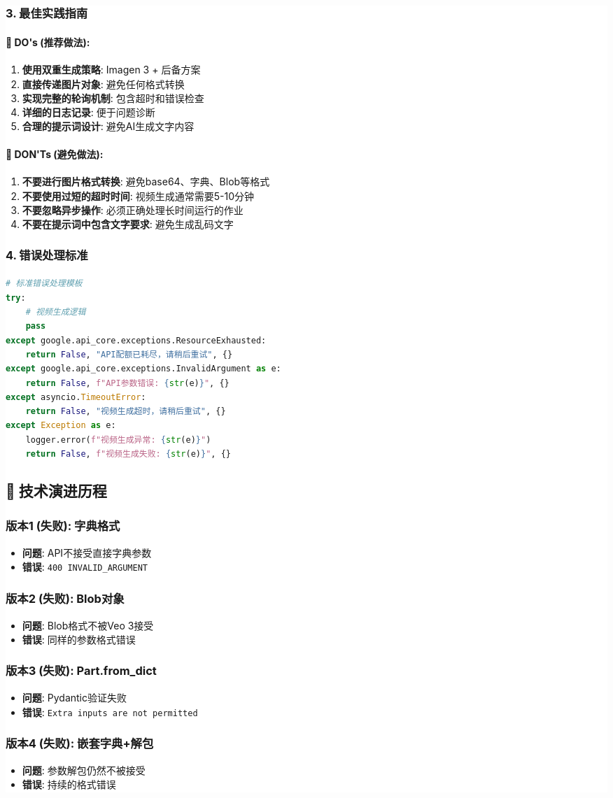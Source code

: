### 3. 最佳实践指南

#### 🎯 DO's (推荐做法):
1. **使用双重生成策略**: Imagen 3 + 后备方案
2. **直接传递图片对象**: 避免任何格式转换
3. **实现完整的轮询机制**: 包含超时和错误检查
4. **详细的日志记录**: 便于问题诊断
5. **合理的提示词设计**: 避免AI生成文字内容

#### 🚫 DON'Ts (避免做法):
1. **不要进行图片格式转换**: 避免base64、字典、Blob等格式
2. **不要使用过短的超时时间**: 视频生成通常需要5-10分钟
3. **不要忽略异步操作**: 必须正确处理长时间运行的作业
4. **不要在提示词中包含文字要求**: 避免生成乱码文字

### 4. 错误处理标准

```python
# 标准错误处理模板
try:
    # 视频生成逻辑
    pass
except google.api_core.exceptions.ResourceExhausted:
    return False, "API配额已耗尽，请稍后重试", {}
except google.api_core.exceptions.InvalidArgument as e:
    return False, f"API参数错误: {str(e)}", {}
except asyncio.TimeoutError:
    return False, "视频生成超时，请稍后重试", {}
except Exception as e:
    logger.error(f"视频生成异常: {str(e)}")
    return False, f"视频生成失败: {str(e)}", {}
```

## 🔄 技术演进历程

### 版本1 (失败): 字典格式
- **问题**: API不接受直接字典参数
- **错误**: `400 INVALID_ARGUMENT`

### 版本2 (失败): Blob对象
- **问题**: Blob格式不被Veo 3接受
- **错误**: 同样的参数格式错误

### 版本3 (失败): Part.from_dict
- **问题**: Pydantic验证失败
- **错误**: `Extra inputs are not permitted`

### 版本4 (失败): 嵌套字典+解包
- **问题**: 参数解包仍然不被接受
- **错误**: 持续的格式错误

